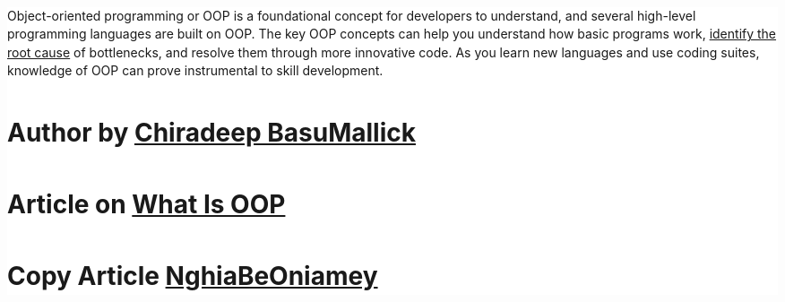 Object-oriented programming or OOP is a foundational concept for developers to understand, and several high-level
programming languages are built on OOP. The key OOP concepts can help you understand how basic programs work, [identify
the root cause](https://www.spiceworks.com/tech/devops/articles/what-is-root-cause-analysis/) of bottlenecks, and
resolve them through more innovative code. As you learn new languages and use coding
suites, knowledge of OOP can prove instrumental to skill development.

# Author by [Chiradeep BasuMallick](https://www.spiceworks.com/user/about/chiradeepbasumallick/)
# Article on [What Is OOP](https://www.spiceworks.com/tech/devops/articles/object-oriented-programming/)
# Copy Article [NghiaBeOniamey](https://www.facebook.com/nghia.pe.332/)
